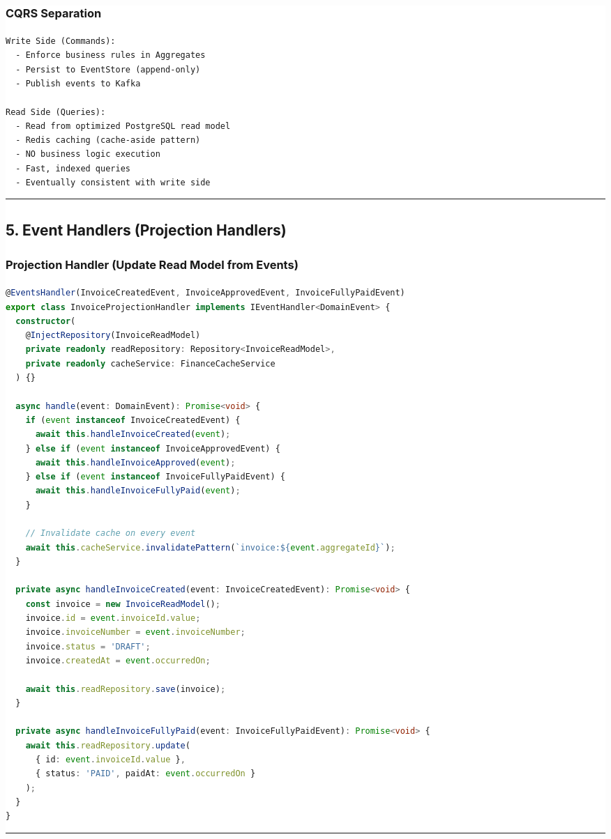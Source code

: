 ### CQRS Separation
```
Write Side (Commands):
  - Enforce business rules in Aggregates
  - Persist to EventStore (append-only)
  - Publish events to Kafka

Read Side (Queries):
  - Read from optimized PostgreSQL read model
  - Redis caching (cache-aside pattern)
  - NO business logic execution
  - Fast, indexed queries
  - Eventually consistent with write side
```

---

## 5. Event Handlers (Projection Handlers)

### Projection Handler (Update Read Model from Events)
```typescript
@EventsHandler(InvoiceCreatedEvent, InvoiceApprovedEvent, InvoiceFullyPaidEvent)
export class InvoiceProjectionHandler implements IEventHandler<DomainEvent> {
  constructor(
    @InjectRepository(InvoiceReadModel)
    private readonly readRepository: Repository<InvoiceReadModel>,
    private readonly cacheService: FinanceCacheService
  ) {}

  async handle(event: DomainEvent): Promise<void> {
    if (event instanceof InvoiceCreatedEvent) {
      await this.handleInvoiceCreated(event);
    } else if (event instanceof InvoiceApprovedEvent) {
      await this.handleInvoiceApproved(event);
    } else if (event instanceof InvoiceFullyPaidEvent) {
      await this.handleInvoiceFullyPaid(event);
    }

    // Invalidate cache on every event
    await this.cacheService.invalidatePattern(`invoice:${event.aggregateId}`);
  }

  private async handleInvoiceCreated(event: InvoiceCreatedEvent): Promise<void> {
    const invoice = new InvoiceReadModel();
    invoice.id = event.invoiceId.value;
    invoice.invoiceNumber = event.invoiceNumber;
    invoice.status = 'DRAFT';
    invoice.createdAt = event.occurredOn;

    await this.readRepository.save(invoice);
  }

  private async handleInvoiceFullyPaid(event: InvoiceFullyPaidEvent): Promise<void> {
    await this.readRepository.update(
      { id: event.invoiceId.value },
      { status: 'PAID', paidAt: event.occurredOn }
    );
  }
}
```

---
